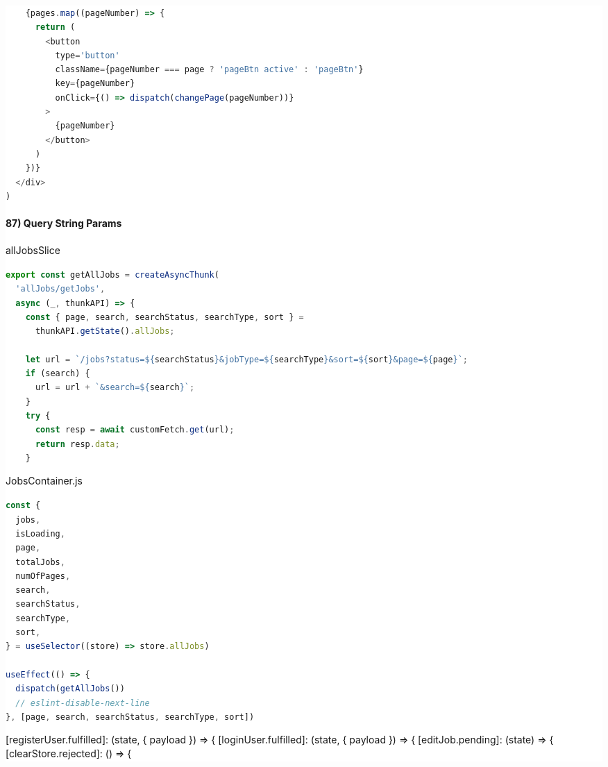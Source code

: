 ```js
    {pages.map((pageNumber) => {
      return (
        <button
          type='button'
          className={pageNumber === page ? 'pageBtn active' : 'pageBtn'}
          key={pageNumber}
          onClick={() => dispatch(changePage(pageNumber))}
        >
          {pageNumber}
        </button>
      )
    })}
  </div>
)
```

#### 87) Query String Params

allJobsSlice

```js
export const getAllJobs = createAsyncThunk(
  'allJobs/getJobs',
  async (_, thunkAPI) => {
    const { page, search, searchStatus, searchType, sort } =
      thunkAPI.getState().allJobs;

    let url = `/jobs?status=${searchStatus}&jobType=${searchType}&sort=${sort}&page=${page}`;
    if (search) {
      url = url + `&search=${search}`;
    }
    try {
      const resp = await customFetch.get(url);
      return resp.data;
    }

```

JobsContainer.js

```js
const {
  jobs,
  isLoading,
  page,
  totalJobs,
  numOfPages,
  search,
  searchStatus,
  searchType,
  sort,
} = useSelector((store) => store.allJobs)

useEffect(() => {
  dispatch(getAllJobs())
  // eslint-disable-next-line
}, [page, search, searchStatus, searchType, sort])
```


[registerUser.fulfilled]: (state, { payload }) => {
[loginUser.fulfilled]: (state, { payload }) => {
  [editJob.pending]: (state) => {
  [clearStore.rejected]: () => {